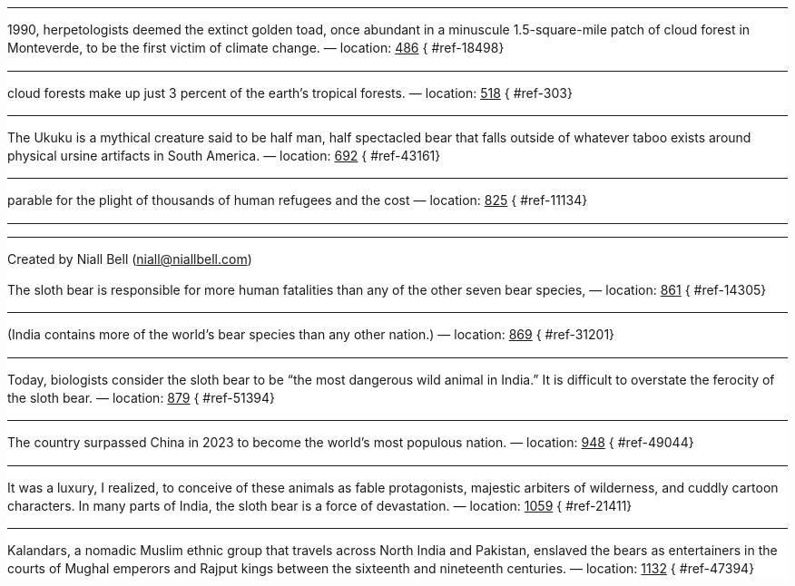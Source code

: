 
---
1990, herpetologists deemed the extinct golden toad, once abundant in a minuscule 1.5-square-mile patch of cloud forest in Monteverde, to be the first victim of climate change. — location: [486]()
{ #ref-18498}


---
cloud forests make up just 3 percent of the earth’s tropical forests. — location: [518]()
{ #ref-303}


---
The Ukuku is a mythical creature said to be half man, half spectacled bear that falls outside of whatever taboo exists around physical ursine artifacts in South America. — location: [692]()
{ #ref-43161}


---
parable for the plight of thousands of human refugees and the cost — location: [825]()
{ #ref-11134}


---


---
Created by Niall Bell (niall@niallbell.com)

The sloth bear is responsible for more human fatalities than any of the other seven bear species, — location: [861]()
{ #ref-14305}


---
(India contains more of the world’s bear species than any other nation.) — location: [869]()
{ #ref-31201}


---
Today, biologists consider the sloth bear to be “the most dangerous wild animal in India.” It is difficult to overstate the ferocity of the sloth bear. — location: [879]()
{ #ref-51394}


---
The country surpassed China in 2023 to become the world’s most populous nation. — location: [948]()
{ #ref-49044}


---
It was a luxury, I realized, to conceive of these animals as fable protagonists, majestic arbiters of wilderness, and cuddly cartoon characters. In many parts of India, the sloth bear is a force of devastation. — location: [1059]()
{ #ref-21411}


---
Kalandars, a nomadic Muslim ethnic group that travels across North India and Pakistan, enslaved the bears as entertainers in the courts of Mughal emperors and Rajput kings between the sixteenth and nineteenth centuries. — location: [1132]()
{ #ref-47394}
